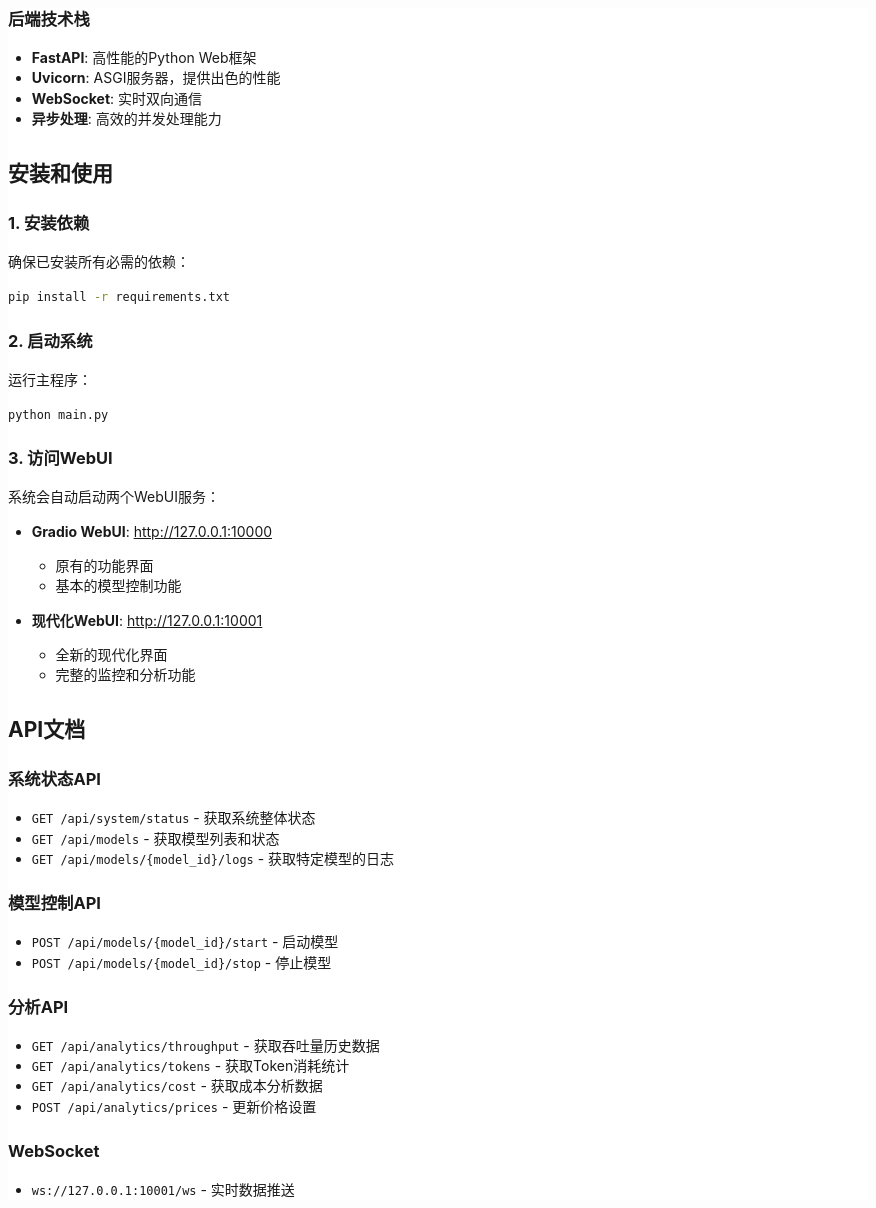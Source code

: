 ### 后端技术栈
- **FastAPI**: 高性能的Python Web框架
- **Uvicorn**: ASGI服务器，提供出色的性能
- **WebSocket**: 实时双向通信
- **异步处理**: 高效的并发处理能力

## 安装和使用

### 1. 安装依赖
确保已安装所有必需的依赖：
```bash
pip install -r requirements.txt
```

### 2. 启动系统
运行主程序：
```bash
python main.py
```

### 3. 访问WebUI
系统会自动启动两个WebUI服务：

- **Gradio WebUI**: http://127.0.0.1:10000
  - 原有的功能界面
  - 基本的模型控制功能

- **现代化WebUI**: http://127.0.0.1:10001
  - 全新的现代化界面
  - 完整的监控和分析功能

## API文档

### 系统状态API
- `GET /api/system/status` - 获取系统整体状态
- `GET /api/models` - 获取模型列表和状态
- `GET /api/models/{model_id}/logs` - 获取特定模型的日志

### 模型控制API
- `POST /api/models/{model_id}/start` - 启动模型
- `POST /api/models/{model_id}/stop` - 停止模型

### 分析API
- `GET /api/analytics/throughput` - 获取吞吐量历史数据
- `GET /api/analytics/tokens` - 获取Token消耗统计
- `GET /api/analytics/cost` - 获取成本分析数据
- `POST /api/analytics/prices` - 更新价格设置

### WebSocket
- `ws://127.0.0.1:10001/ws` - 实时数据推送

